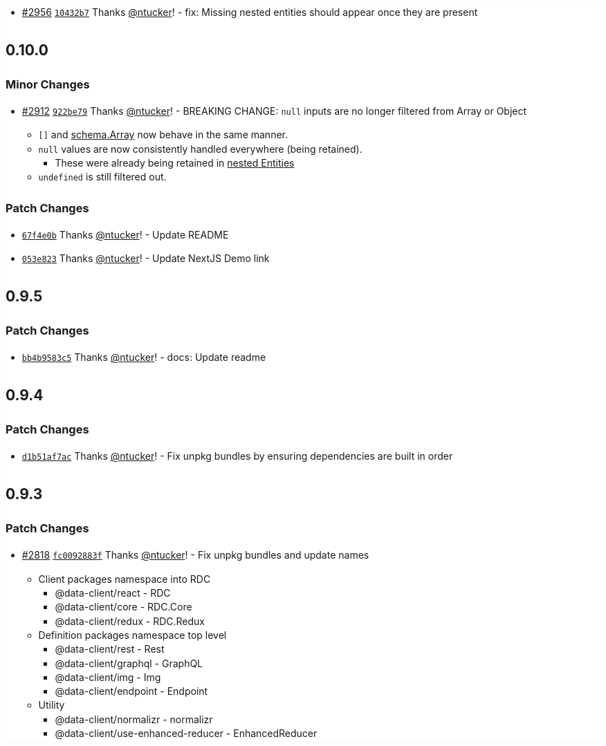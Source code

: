 - [#2956](https://github.com/reactive/data-client/pull/2956) [`10432b7`](https://github.com/reactive/data-client/commit/10432b7eeab8f1e31ed764d46b0775e36ea74041) Thanks [@ntucker](https://github.com/ntucker)! - fix: Missing nested entities should appear once they are present

## 0.10.0

### Minor Changes

- [#2912](https://github.com/reactive/data-client/pull/2912) [`922be79`](https://github.com/reactive/data-client/commit/922be79169a3eeea8e336eee519c165431ead474) Thanks [@ntucker](https://github.com/ntucker)! - BREAKING CHANGE: `null` inputs are no longer filtered from Array or Object

  - `[]` and [schema.Array](https://dataclient.io/rest/api/Array) now behave in the same manner.
  - `null` values are now consistently handled everywhere (being retained).
    - These were already being retained in [nested Entities](https://dataclient.io/rest/guides/relational-data#nesting)
  - `undefined` is still filtered out.

### Patch Changes

- [`67f4e0b`](https://github.com/reactive/data-client/commit/67f4e0b45068da32d20e250267cb1cd2cea51226) Thanks [@ntucker](https://github.com/ntucker)! - Update README

- [`053e823`](https://github.com/reactive/data-client/commit/053e82377bd29f200cd7dfbc700da7a3ad7fa8d7) Thanks [@ntucker](https://github.com/ntucker)! - Update NextJS Demo link

## 0.9.5

### Patch Changes

- [`bb4b9583c5`](https://github.com/reactive/data-client/commit/bb4b9583c52e2b2fe45765af10b385b571901ee7) Thanks [@ntucker](https://github.com/ntucker)! - docs: Update readme

## 0.9.4

### Patch Changes

- [`d1b51af7ac`](https://github.com/reactive/data-client/commit/d1b51af7ac4a8a7c0559f478cc9503be8e61514c) Thanks [@ntucker](https://github.com/ntucker)! - Fix unpkg bundles by ensuring dependencies are built in order

## 0.9.3

### Patch Changes

- [#2818](https://github.com/reactive/data-client/pull/2818) [`fc0092883f`](https://github.com/reactive/data-client/commit/fc0092883f5af42a5d270250482b7f0ba9845e95) Thanks [@ntucker](https://github.com/ntucker)! - Fix unpkg bundles and update names

  - Client packages namespace into RDC
    - @data-client/react - RDC
    - @data-client/core - RDC.Core
    - @data-client/redux - RDC.Redux
  - Definition packages namespace top level
    - @data-client/rest - Rest
    - @data-client/graphql - GraphQL
    - @data-client/img - Img
    - @data-client/endpoint - Endpoint
  - Utility
    - @data-client/normalizr - normalizr
    - @data-client/use-enhanced-reducer - EnhancedReducer
